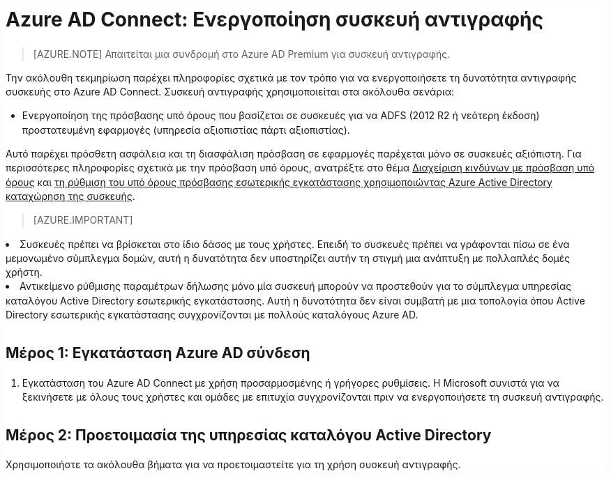 <properties
    pageTitle="Azure AD Connect: Ενεργοποίηση αντιγραφής συσκευής | Microsoft Azure"
    description="Αυτό το έγγραφο λεπτομέρειες τρόπος για να ενεργοποιήσετε τη συσκευή αντιγραφής χρησιμοποιώντας Azure AD Connect"
    services="active-directory"
    documentationCenter=""
    authors="billmath"
    manager="femila"
    editor="curtand"/>

<tags
    ms.service="active-directory"  
    ms.workload="identity"
    ms.tgt_pltfrm="na"
    ms.devlang="na"
    ms.topic="article"
    ms.date="08/29/2016"
    ms.author="billmath"/>

# <a name="azure-ad-connect-enabling-device-writeback"></a>Azure AD Connect: Ενεργοποίηση συσκευή αντιγραφής

>[AZURE.NOTE] Απαιτείται μια συνδρομή στο Azure AD Premium για συσκευή αντιγραφής.

Την ακόλουθη τεκμηρίωση παρέχει πληροφορίες σχετικά με τον τρόπο για να ενεργοποιήσετε τη δυνατότητα αντιγραφής συσκευής στο Azure AD Connect. Συσκευή αντιγραφής χρησιμοποιείται στα ακόλουθα σενάρια:

- Ενεργοποίηση της πρόσβασης υπό όρους που βασίζεται σε συσκευές για να ADFS (2012 R2 ή νεότερη έκδοση) προστατευμένη εφαρμογές (υπηρεσία αξιοπιστίας πάρτι αξιοπιστίας).

Αυτό παρέχει πρόσθετη ασφάλεια και τη διασφάλιση πρόσβαση σε εφαρμογές παρέχεται μόνο σε συσκευές αξιόπιστη. Για περισσότερες πληροφορίες σχετικά με την πρόσβαση υπό όρους, ανατρέξτε στο θέμα [Διαχείριση κινδύνων με πρόσβαση υπό όρους](active-directory-conditional-access.md) και [τη ρύθμιση του υπό όρους πρόσβασης εσωτερικής εγκατάστασης χρησιμοποιώντας Azure Active Directory καταχώρηση της συσκευής](https://msdn.microsoft.com/library/azure/dn788908.aspx).

>[AZURE.IMPORTANT]
<li>Συσκευές πρέπει να βρίσκεται στο ίδιο δάσος με τους χρήστες. Επειδή το συσκευές πρέπει να γράφονται πίσω σε ένα μεμονωμένο σύμπλεγμα δομών, αυτή η δυνατότητα δεν υποστηρίζει αυτήν τη στιγμή μια ανάπτυξη με πολλαπλές δομές χρήστη.</li>
<li>Αντικείμενο ρύθμισης παραμέτρων δήλωσης μόνο μία συσκευή μπορούν να προστεθούν για το σύμπλεγμα υπηρεσίας καταλόγου Active Directory εσωτερικής εγκατάστασης. Αυτή η δυνατότητα δεν είναι συμβατή με μια τοπολογία όπου Active Directory εσωτερικής εγκατάστασης συγχρονίζονται με πολλούς καταλόγους Azure AD.</li>

## <a name="part-1-install-azure-ad-connect"></a>Μέρος 1: Εγκατάσταση Azure AD σύνδεση
1. Εγκατάσταση του Azure AD Connect με χρήση προσαρμοσμένης ή γρήγορες ρυθμίσεις. Η Microsoft συνιστά για να ξεκινήσετε με όλους τους χρήστες και ομάδες με επιτυχία συγχρονίζονται πριν να ενεργοποιήσετε τη συσκευή αντιγραφής.

## <a name="part-2-prepare-active-directory"></a>Μέρος 2: Προετοιμασία της υπηρεσίας καταλόγου Active Directory
Χρησιμοποιήστε τα ακόλουθα βήματα για να προετοιμαστείτε για τη χρήση συσκευή αντιγραφής.
